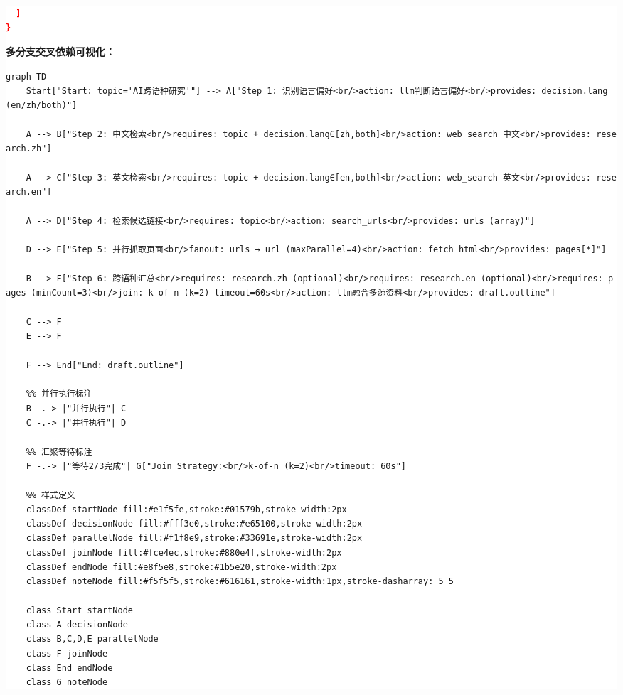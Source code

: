```json
  ]
}
```

**多分支交叉依赖可视化：**
```mermaid
graph TD
    Start["Start: topic='AI跨语种研究'"] --> A["Step 1: 识别语言偏好<br/>action: llm判断语言偏好<br/>provides: decision.lang (en/zh/both)"]
    
    A --> B["Step 2: 中文检索<br/>requires: topic + decision.lang∈[zh,both]<br/>action: web_search 中文<br/>provides: research.zh"]
    
    A --> C["Step 3: 英文检索<br/>requires: topic + decision.lang∈[en,both]<br/>action: web_search 英文<br/>provides: research.en"]
    
    A --> D["Step 4: 检索候选链接<br/>requires: topic<br/>action: search_urls<br/>provides: urls (array)"]
    
    D --> E["Step 5: 并行抓取页面<br/>fanout: urls → url (maxParallel=4)<br/>action: fetch_html<br/>provides: pages[*]"]
    
    B --> F["Step 6: 跨语种汇总<br/>requires: research.zh (optional)<br/>requires: research.en (optional)<br/>requires: pages (minCount=3)<br/>join: k-of-n (k=2) timeout=60s<br/>action: llm融合多源资料<br/>provides: draft.outline"]
    
    C --> F
    E --> F
    
    F --> End["End: draft.outline"]
    
    %% 并行执行标注
    B -.-> |"并行执行"| C
    C -.-> |"并行执行"| D
    
    %% 汇聚等待标注
    F -.-> |"等待2/3完成"| G["Join Strategy:<br/>k-of-n (k=2)<br/>timeout: 60s"]
    
    %% 样式定义
    classDef startNode fill:#e1f5fe,stroke:#01579b,stroke-width:2px
    classDef decisionNode fill:#fff3e0,stroke:#e65100,stroke-width:2px
    classDef parallelNode fill:#f1f8e9,stroke:#33691e,stroke-width:2px
    classDef joinNode fill:#fce4ec,stroke:#880e4f,stroke-width:2px
    classDef endNode fill:#e8f5e8,stroke:#1b5e20,stroke-width:2px
    classDef noteNode fill:#f5f5f5,stroke:#616161,stroke-width:1px,stroke-dasharray: 5 5
    
    class Start startNode
    class A decisionNode
    class B,C,D,E parallelNode
    class F joinNode
    class End endNode
    class G noteNode
```
